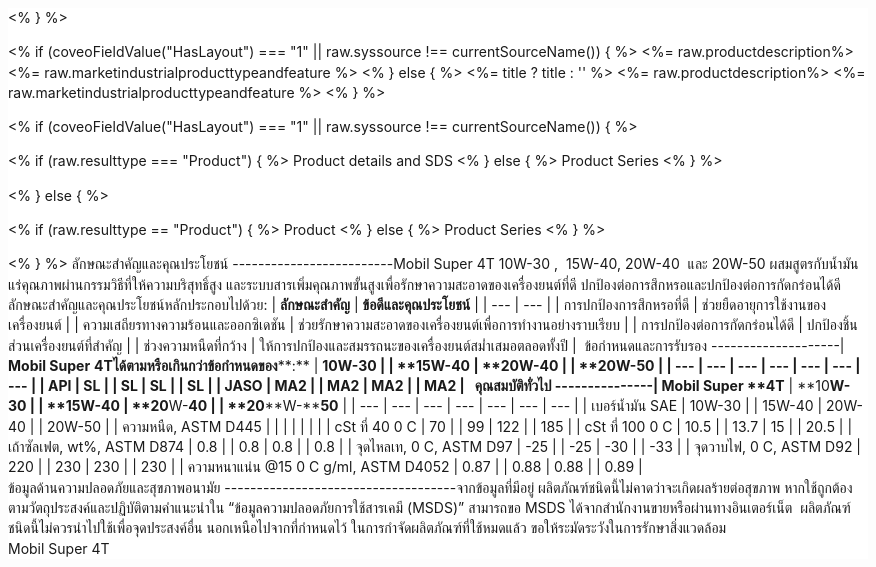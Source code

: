 <% } %>
 
 <% if (coveoFieldValue("HasLayout") === "1" || raw.syssource !== currentSourceName()) { %>
   <%= raw.productdescription%>  <%= raw.marketindustrialproducttypeandfeature %>
 <% } else { %>
 <%= title ? title : '' %>  <%= raw.productdescription%>  <%= raw.marketindustrialproducttypeandfeature %>
 <% } %>
 

 <% if (coveoFieldValue("HasLayout") === "1" || raw.syssource !== currentSourceName()) { %>
 
 <% if (raw.resulttype === "Product") { %>
 Product details and SDS
 <% } else { %>
 Product Series
 <% } %>
 

 <% } else { %>
 
 <% if (raw.resulttype == "Product") { %>
 Product
 <% } else { %>
 Product Series
 <% } %>
 
 <% } %>
   ลักษณะสำคัญและคุณประโยชน์
-------------------------Mobil Super 4T 10W-30 ,  15W-40, 20W-40  และ 20W-50 ผสมสูตรกับน้ำมันแร่คุณภาพผ่านกรรมวิธีที่ให้ความบริสุทธิ์สูง และระบบสารเพิ่มคุณภาพขั้นสูงเพื่อรักษาความสะอาดของเครื่องยนต์ที่ดี ปกป้องต่อการสึกหรอและปกป้องต่อการกัดกร่อนได้ดี ลักษณะสำคัญและคุณประโยชน์หลักประกอบไปด้วย: | **ลักษณะสำคัญ** | **ข้อดีและคุณประโยชน์** |
| --- | --- |
| การปกป้องการสึกหรอที่ดี | ช่วยยืดอายุการใช้งานของเครื่องยนต์ |
| ความเสถียรทางความร้อนและออกซิเดชัน | ช่วยรักษาความสะอาดของเครื่องยนต์เพื่อการทำงานอย่างราบเรียบ |
| การปกป้องต่อการกัดกร่อนได้ดี | ปกป้องชิ้นส่วนเครื่องยนต์ที่สำคัญ |
| ช่วงความหนืดที่กว้าง | ให้การปกป้องและสมรรถนะของเครื่องยนต์สม่ำเสมอตลอดทั้งปี |  ข้อกำหนดและการรับรอง
--------------------| **Mobil Super** **4****T****ได้ตามหรือเกินกว่าข้อกำหนดของ****:** | **10****W-****30** |  | **15****W-****40** | **20****W-****40** |  | **20****W-****50** |
| --- | --- | --- | --- | --- | --- | --- |
| API | SL |  | SL | SL |  | SL |
| JASO | MA2 |  | MA2 | MA2 |  | MA2 |   คุณสมบัติทั่วไป
---------------| **Mobil Super** **4****T** | **10****W-****30** |  | **15****W-****40** | **20****W-****40** |  | **20****W-****50** |
| --- | --- | --- | --- | --- | --- | --- |
| เบอร์น้ำมัน SAE | 10W-30 |  | 15W-40 | 20W-40 |  | 20W-50 |
| ความหนืด, ASTM D445 |  |  |  |  |  |  |
| cSt ที่ 40 0 C | 70 |  | 99 | 122 |  | 185 |
| cSt ที่ 100 0 C | 10.5 |  | 13.7 | 15 |  | 20.5 |
| เถ้าซัลเฟต, wt%, ASTM D874 | 0.8 |  | 0.8 | 0.8 |  | 0.8 |
| จุดไหลเท, 0 C, ASTM D97 | -25 |  | -25 | -30 |  | -33 |
| จุดวาบไฟ, 0 C, ASTM D92 | 220 |  | 230 | 230 |  | 230 |
| ความหนาแน่น @15 0 C g/ml, ASTM D4052 | 0.87 |  | 0.88 | 0.88 |  | 0.89 |  
ข้อมูลด้านความปลอดภัยและสุขภาพอนามัย
------------------------------------จากข้อมูลที่มีอยู่ ผลิตภัณฑ์ชนิดนี้ไม่คาดว่าจะเกิดผลร้ายต่อสุขภาพ หากใช้ถูกต้องตามวัตถุประสงค์และปฏิบัติตามคำแนะนำใน “ข้อมูลความปลอดภัยการใช้สารเคมี (MSDS)” สามารถขอ MSDS ได้จากสำนักงานขายหรือผ่านทางอินเตอร์เน็ต  ผลิตภัณฑ์ชนิดนี้ไม่ควรนำไปใช้เพื่อจุดประสงค์อื่น นอกเหนือไปจากที่กำหนดไว้ ในการกำจัดผลิตภัณฑ์ที่ใช้หมดแล้ว ขอให้ระมัดระวังในการรักษาสิ่งแวดล้อม  
 Mobil Super 4T